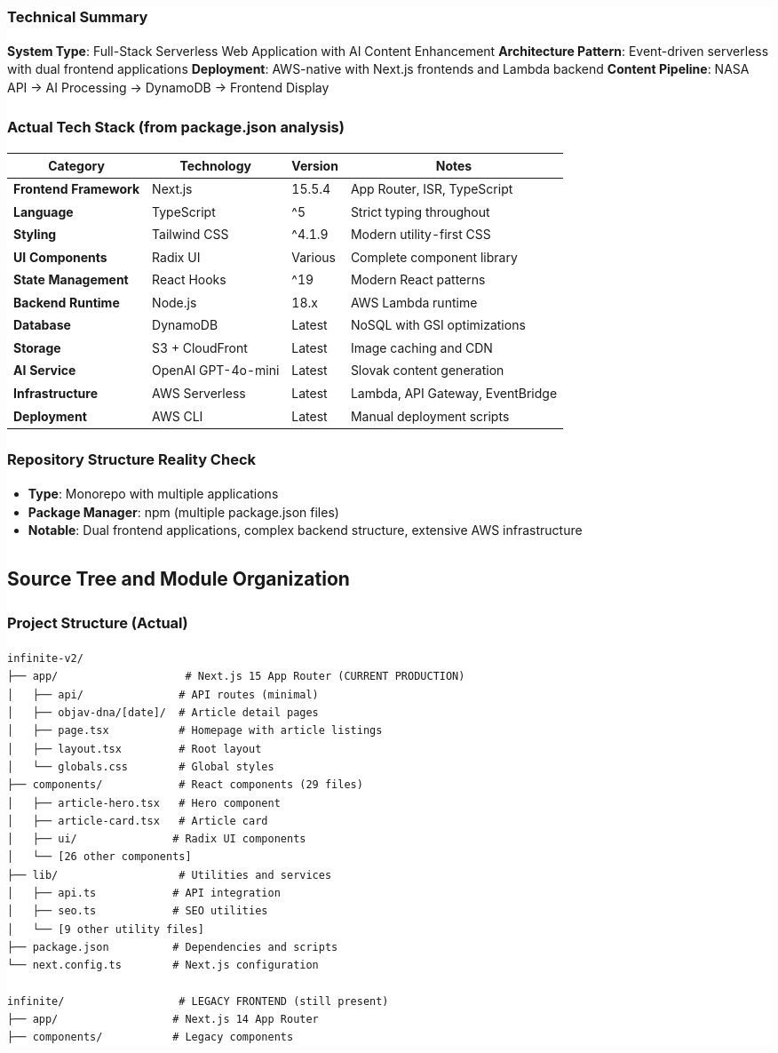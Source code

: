 ### Technical Summary

**System Type**: Full-Stack Serverless Web Application with AI Content Enhancement
**Architecture Pattern**: Event-driven serverless with dual frontend applications
**Deployment**: AWS-native with Next.js frontends and Lambda backend
**Content Pipeline**: NASA API → AI Processing → DynamoDB → Frontend Display

### Actual Tech Stack (from package.json analysis)

| Category  | Technology | Version | Notes                      |
| --------- | ---------- | ------- | -------------------------- |
| **Frontend Framework** | Next.js | 15.5.4 | App Router, ISR, TypeScript |
| **Language** | TypeScript | ^5 | Strict typing throughout |
| **Styling** | Tailwind CSS | ^4.1.9 | Modern utility-first CSS |
| **UI Components** | Radix UI | Various | Complete component library |
| **State Management** | React Hooks | ^19 | Modern React patterns |
| **Backend Runtime** | Node.js | 18.x | AWS Lambda runtime |
| **Database** | DynamoDB | Latest | NoSQL with GSI optimizations |
| **Storage** | S3 + CloudFront | Latest | Image caching and CDN |
| **AI Service** | OpenAI GPT-4o-mini | Latest | Slovak content generation |
| **Infrastructure** | AWS Serverless | Latest | Lambda, API Gateway, EventBridge |
| **Deployment** | AWS CLI | Latest | Manual deployment scripts |

### Repository Structure Reality Check

- **Type**: Monorepo with multiple applications
- **Package Manager**: npm (multiple package.json files)
- **Notable**: Dual frontend applications, complex backend structure, extensive AWS infrastructure

## Source Tree and Module Organization

### Project Structure (Actual)

```text
infinite-v2/
├── app/                    # Next.js 15 App Router (CURRENT PRODUCTION)
│   ├── api/               # API routes (minimal)
│   ├── objav-dna/[date]/  # Article detail pages
│   ├── page.tsx           # Homepage with article listings
│   ├── layout.tsx         # Root layout
│   └── globals.css        # Global styles
├── components/            # React components (29 files)
│   ├── article-hero.tsx   # Hero component
│   ├── article-card.tsx   # Article card
│   ├── ui/               # Radix UI components
│   └── [26 other components]
├── lib/                   # Utilities and services
│   ├── api.ts            # API integration
│   ├── seo.ts            # SEO utilities
│   └── [9 other utility files]
├── package.json          # Dependencies and scripts
└── next.config.ts        # Next.js configuration

infinite/                  # LEGACY FRONTEND (still present)
├── app/                  # Next.js 14 App Router
├── components/           # Legacy components
```